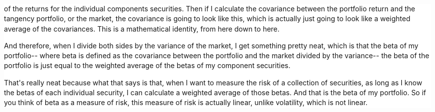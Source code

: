   <span m='892560'>of</span> <span m='893100'>the</span> <span m='893340'>returns</span>
  <span m='894150'>for</span> <span m='894300'>the</span> <span m='894420'>individual</span>
  <span m='894990'>components</span> <span m='895460'>securities.</span> <span m='897680'>Then</span>
  <span m='898250'>if</span> <span m='898400'>I</span> <span m='898490'>calculate</span>
  <span m='898970'>the</span> <span m='899060'>covariance</span> <span m='899960'>between</span>
  <span m='900440'>the</span> <span m='900560'>portfolio</span> <span m='901160'>return</span>
  <span m='902240'>and</span> <span m='902480'>the</span> <span m='902570'>tangency</span>
  <span m='903170'>portfolio,</span> <span m='903920'>or</span> <span m='904040'>the</span>
  <span m='904160'>market,</span> <span m='906240'>the</span> <span m='906340'>covariance</span>
  <span m='907840'>is</span> <span m='907990'>going</span> <span m='908110'>to</span>
  <span m='908170'>look</span> <span m='908380'>like</span> <span m='908590'>this,</span>
  <span m='910070'>which</span> <span m='910180'>is</span> <span m='910270'>actually</span>
  <span m='910630'>just</span> <span m='910780'>going</span> <span m='910930'>to</span>
  <span m='910990'>look</span> <span m='911170'>like</span> <span m='911350'>a</span>
  <span m='911410'>weighted</span> <span m='911770'>average</span> <span m='912340'>of</span>
  <span m='912490'>the</span> <span m='912580'>covariances.</span> <span m='914800'>This</span>
  <span m='915010'>is</span> <span m='915130'>a</span> <span m='915190'>mathematical</span>
  <span m='915850'>identity,</span> <span m='916930'>from</span> <span m='917170'>here</span>
  <span m='917500'>down to</span> <span m='917800'>here.</span> </p><p><span m='919060'>And</span>
  <span m='919630'>therefore,</span> <span m='921130'>when</span> <span m='921250'>I</span>
  <span m='921340'>divide</span> <span m='921790'>both</span> <span m='922000'>sides</span>
  <span m='922360'>by</span> <span m='922510'>the</span> <span m='922630'>variance</span>
  <span m='923140'>of</span> <span m='923260'>the</span> <span m='923350'>market,</span>
  <span m='924490'>I</span> <span m='924580'>get</span> <span m='924760'>something</span>
  <span m='925150'>pretty</span> <span m='925360'>neat,</span> <span m='926170'>which</span>
  <span m='926380'>is</span> <span m='926560'>that</span> <span m='926740'>the</span>
  <span m='926860'>beta</span> <span m='928000'>of</span> <span m='928180'>my</span>
  <span m='928390'>portfolio--</span> <span m='929800'>where</span> <span m='929980'>beta</span>
  <span m='930310'>is</span> <span m='930460'>defined</span> <span m='931060'>as</span>
  <span m='931210'>the</span> <span m='931300'>covariance</span> <span m='932050'>between</span>
  <span m='933400'>the</span> <span m='933520'>portfolio</span> <span m='934270'>and</span>
  <span m='934390'>the</span> <span m='934480'>market</span> <span m='936070'>divided</span>
  <span m='936430'>by</span> <span m='936520'>the</span> <span m='936610'>variance--</span>
  <span m='937240'>the</span> <span m='937360'>beta</span> <span m='937720'>of</span>
  <span m='937840'>the</span> <span m='937930'>portfolio</span> <span m='939190'>is</span>
  <span m='939340'>just</span> <span m='939580'>equal</span> <span m='939790'>to</span>
  <span m='939880'>the</span> <span m='940000'>weighted</span> <span m='940360'>average</span>
  <span m='940720'>of</span> <span m='940810'>the</span> <span m='940900'>betas</span>
  <span m='941710'>of</span> <span m='941860'>my</span> <span m='942010'>component</span>
  <span m='942470'>securities.</span> </p><p><span m='944440'>That's</span> <span
  m='944970'>really</span> <span m='945250'>neat</span> <span m='945930'>because</span>
  <span m='946170'>what</span> <span m='946320'>that</span> <span m='946470'>says</span>
  <span m='947340'>is</span> <span m='947520'>that,</span> <span m='948060'>when</span>
  <span m='948210'>I</span> <span m='948300'>want</span> <span m='948450'>to</span>
  <span m='948540'>measure</span> <span m='948840'>the</span> <span m='948960'>risk</span>
  <span m='949590'>of</span> <span m='949860'>a</span> <span m='949920'>collection</span>
  <span m='950910'>of</span> <span m='951510'>securities,</span> <span m='952980'>as</span>
  <span m='953130'>long</span> <span m='953370'>as</span> <span m='953520'>I</span>
  <span m='953610'>know</span> <span m='953760'>the</span> <span m='953850'>betas</span>
  <span m='954510'>of</span> <span m='954720'>each</span> <span m='955050'>individual</span>
  <span m='956730'>security,</span> <span m='958020'>I</span> <span m='958140'>can</span>
  <span m='958350'>calculate</span> <span m='958940'>a</span> <span m='959030'>weighted</span>
  <span m='959400'>average</span> <span m='960000'>of</span> <span m='960120'>those</span>
  <span m='960330'>betas.</span> <span m='960810'>And</span> <span m='960930'>that</span>
  <span m='961200'>is</span> <span m='961320'>the</span> <span m='961440'>beta</span>
  <span m='961740'>of</span> <span m='961860'>my</span> <span m='962010'>portfolio.</span>
  <span m='963800'>So</span> <span m='964150'>if</span> <span m='964330'>you</span>
  <span m='964450'>think</span> <span m='964690'>of</span> <span m='964780'>beta</span>
  <span m='965110'>as</span> <span m='965260'>a</span> <span m='965320'>measure</span>
  <span m='965650'>of</span> <span m='965710'>risk,</span> <span m='967200'>this</span>
  <span m='967530'>measure</span> <span m='967950'>of</span> <span m='968130'>risk</span>
  <span m='969920'>is</span> <span m='970040'>actually</span> <span m='970430'>linear,</span>
  <span m='971570'>unlike</span> <span m='972890'>volatility,</span> <span m='974890'>which</span>
  <span m='974970'>is</span> <span m='975060'>not</span> <span m='975270'>linear.</span>